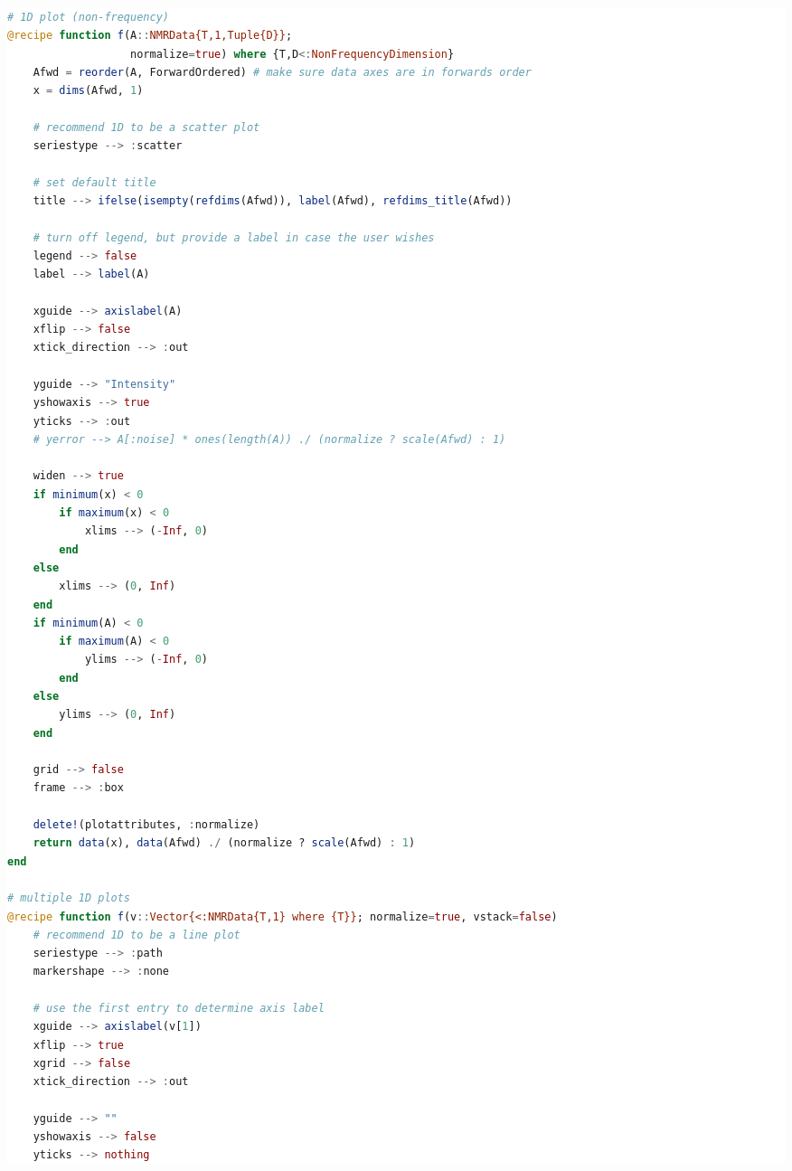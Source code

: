 ```julia
# 1D plot (non-frequency)
@recipe function f(A::NMRData{T,1,Tuple{D}};
                   normalize=true) where {T,D<:NonFrequencyDimension}
    Afwd = reorder(A, ForwardOrdered) # make sure data axes are in forwards order
    x = dims(Afwd, 1)

    # recommend 1D to be a scatter plot
    seriestype --> :scatter

    # set default title
    title --> ifelse(isempty(refdims(Afwd)), label(Afwd), refdims_title(Afwd))

    # turn off legend, but provide a label in case the user wishes
    legend --> false
    label --> label(A)

    xguide --> axislabel(A)
    xflip --> false
    xtick_direction --> :out

    yguide --> "Intensity"
    yshowaxis --> true
    yticks --> :out
    # yerror --> A[:noise] * ones(length(A)) ./ (normalize ? scale(Afwd) : 1)

    widen --> true
    if minimum(x) < 0
        if maximum(x) < 0
            xlims --> (-Inf, 0)
        end
    else
        xlims --> (0, Inf)
    end
    if minimum(A) < 0
        if maximum(A) < 0
            ylims --> (-Inf, 0)
        end
    else
        ylims --> (0, Inf)
    end

    grid --> false
    frame --> :box

    delete!(plotattributes, :normalize)
    return data(x), data(Afwd) ./ (normalize ? scale(Afwd) : 1)
end

# multiple 1D plots
@recipe function f(v::Vector{<:NMRData{T,1} where {T}}; normalize=true, vstack=false)
    # recommend 1D to be a line plot
    seriestype --> :path
    markershape --> :none

    # use the first entry to determine axis label
    xguide --> axislabel(v[1])
    xflip --> true
    xgrid --> false
    xtick_direction --> :out

    yguide --> ""
    yshowaxis --> false
    yticks --> nothing
```